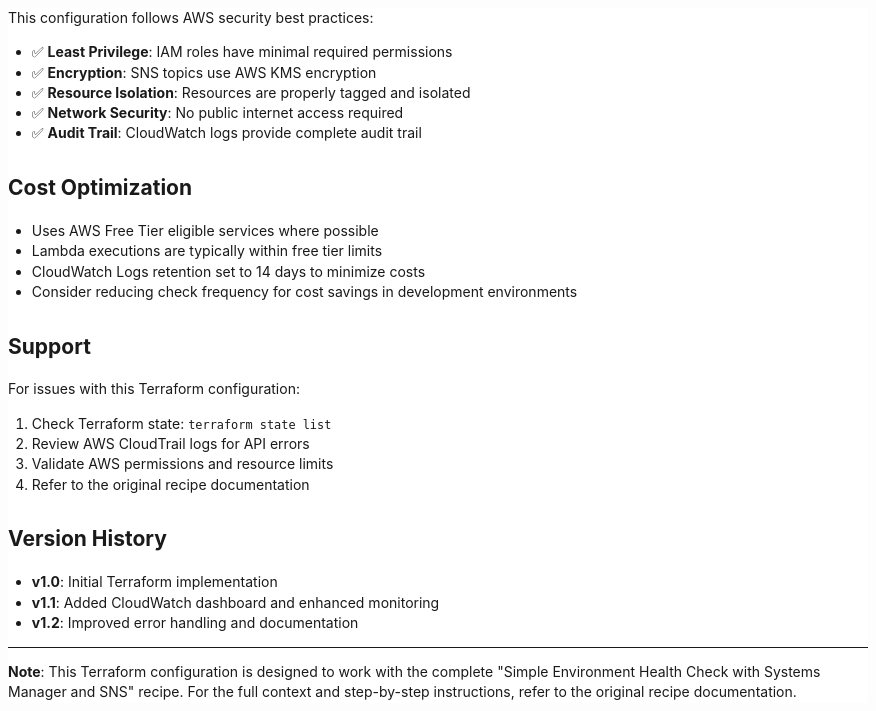 This configuration follows AWS security best practices:

- ✅ **Least Privilege**: IAM roles have minimal required permissions
- ✅ **Encryption**: SNS topics use AWS KMS encryption
- ✅ **Resource Isolation**: Resources are properly tagged and isolated
- ✅ **Network Security**: No public internet access required
- ✅ **Audit Trail**: CloudWatch logs provide complete audit trail

## Cost Optimization

- Uses AWS Free Tier eligible services where possible
- Lambda executions are typically within free tier limits
- CloudWatch Logs retention set to 14 days to minimize costs
- Consider reducing check frequency for cost savings in development environments

## Support

For issues with this Terraform configuration:

1. Check Terraform state: `terraform state list`
2. Review AWS CloudTrail logs for API errors
3. Validate AWS permissions and resource limits
4. Refer to the original recipe documentation

## Version History

- **v1.0**: Initial Terraform implementation
- **v1.1**: Added CloudWatch dashboard and enhanced monitoring
- **v1.2**: Improved error handling and documentation

---

**Note**: This Terraform configuration is designed to work with the complete "Simple Environment Health Check with Systems Manager and SNS" recipe. For the full context and step-by-step instructions, refer to the original recipe documentation.